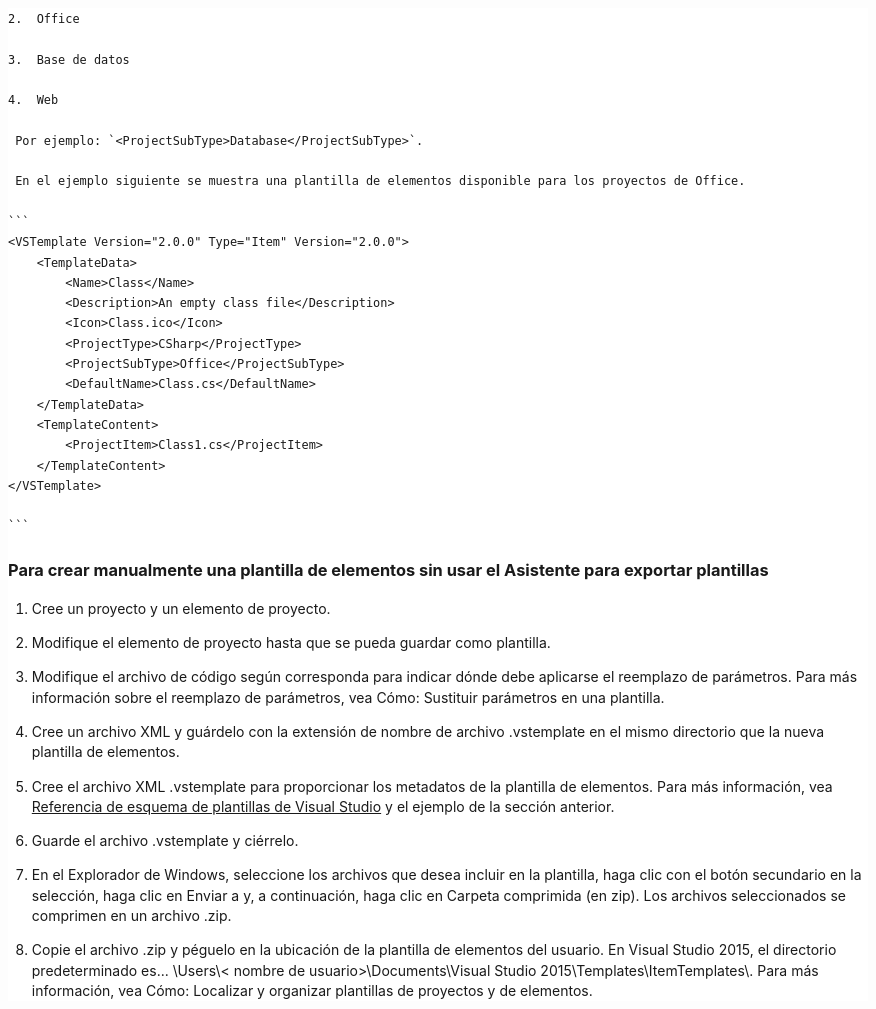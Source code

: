     2.  Office  
  
    3.  Base de datos  
  
    4.  Web  
  
     Por ejemplo: `<ProjectSubType>Database</ProjectSubType>`.  
  
     En el ejemplo siguiente se muestra una plantilla de elementos disponible para los proyectos de Office.  
  
    ```  
    <VSTemplate Version="2.0.0" Type="Item" Version="2.0.0">  
        <TemplateData>  
            <Name>Class</Name>  
            <Description>An empty class file</Description>  
            <Icon>Class.ico</Icon>  
            <ProjectType>CSharp</ProjectType>  
            <ProjectSubType>Office</ProjectSubType>  
            <DefaultName>Class.cs</DefaultName>  
        </TemplateData>  
        <TemplateContent>  
            <ProjectItem>Class1.cs</ProjectItem>  
        </TemplateContent>  
    </VSTemplate>  
  
    ```  
  
### <a name="to-manually-create-an-item-template-without-using-the-export-template-wizard"></a>Para crear manualmente una plantilla de elementos sin usar el Asistente para exportar plantillas  
  
1.  Cree un proyecto y un elemento de proyecto.  
  
2.  Modifique el elemento de proyecto hasta que se pueda guardar como plantilla.  
  
3.  Modifique el archivo de código según corresponda para indicar dónde debe aplicarse el reemplazo de parámetros. Para más información sobre el reemplazo de parámetros, vea Cómo: Sustituir parámetros en una plantilla.  
  
4.  Cree un archivo XML y guárdelo con la extensión de nombre de archivo .vstemplate en el mismo directorio que la nueva plantilla de elementos.  
  
5.  Cree el archivo XML .vstemplate para proporcionar los metadatos de la plantilla de elementos. Para más información, vea [Referencia de esquema de plantillas de Visual Studio](../extensibility/visual-studio-template-schema-reference.md) y el ejemplo de la sección anterior.  
  
6.  Guarde el archivo .vstemplate y ciérrelo.  
  
7.  En el Explorador de Windows, seleccione los archivos que desea incluir en la plantilla, haga clic con el botón secundario en la selección, haga clic en Enviar a y, a continuación, haga clic en Carpeta comprimida (en zip). Los archivos seleccionados se comprimen en un archivo .zip.  
  
8.  Copie el archivo .zip y péguelo en la ubicación de la plantilla de elementos del usuario. En Visual Studio 2015, el directorio predeterminado es... \Users\\< nombre de usuario\>\Documents\Visual Studio 2015\Templates\ItemTemplates\\. Para más información, vea Cómo: Localizar y organizar plantillas de proyectos y de elementos.  
  